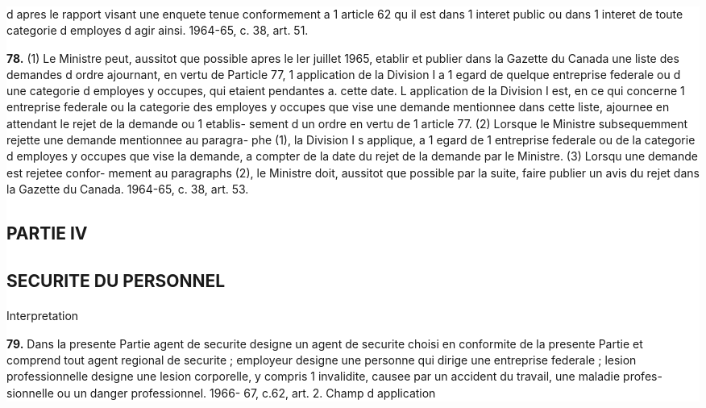 d apres le rapport visant une enquete tenue
conformement a 1 article 62 qu il est dans
1 interet public ou dans 1 interet de toute
categorie d employes d agir ainsi. 1964-65, c.
38, art. 51.

**78.** (1) Le Ministre peut, aussitot que
possible apres le ler juillet 1965, etablir et
publier dans la Gazette du Canada une liste
des demandes d ordre ajournant, en vertu de
Particle 77, 1 application de la Division I a
1 egard de quelque entreprise federale ou
d une categorie d employes y occupes, qui
etaient pendantes a. cette date. L application
de la Division I est, en ce qui concerne
1 entreprise federale ou la categorie des
employes y occupes que vise une demande
mentionnee dans cette liste, ajournee en
attendant le rejet de la demande ou 1 etablis-
sement d un ordre en vertu de 1 article 77.
(2) Lorsque le Ministre subsequemment
rejette une demande mentionnee au paragra-
phe (1), la Division I s applique, a 1 egard de
1 entreprise federale ou de la categorie
d employes y occupes que vise la demande, a
compter de la date du rejet de la demande
par le Ministre.
(3) Lorsqu une demande est rejetee confor-
mement au paragraphs (2), le Ministre doit,
aussitot que possible par la suite, faire publier
un avis du rejet dans la Gazette du Canada.
1964-65, c. 38, art. 53.

## PARTIE IV

## SECURITE DU PERSONNEL
Interpretation

**79.** Dans la presente Partie
agent de securite designe un agent de
securite choisi en conformite de la presente
Partie et comprend tout agent regional de
securite ;
employeur designe une personne qui dirige
une entreprise federale ;
lesion professionnelle designe une lesion
corporelle, y compris 1 invalidite, causee par
un accident du travail, une maladie profes-
sionnelle ou un danger professionnel. 1966-
67, c.62, art. 2.
Champ d application
